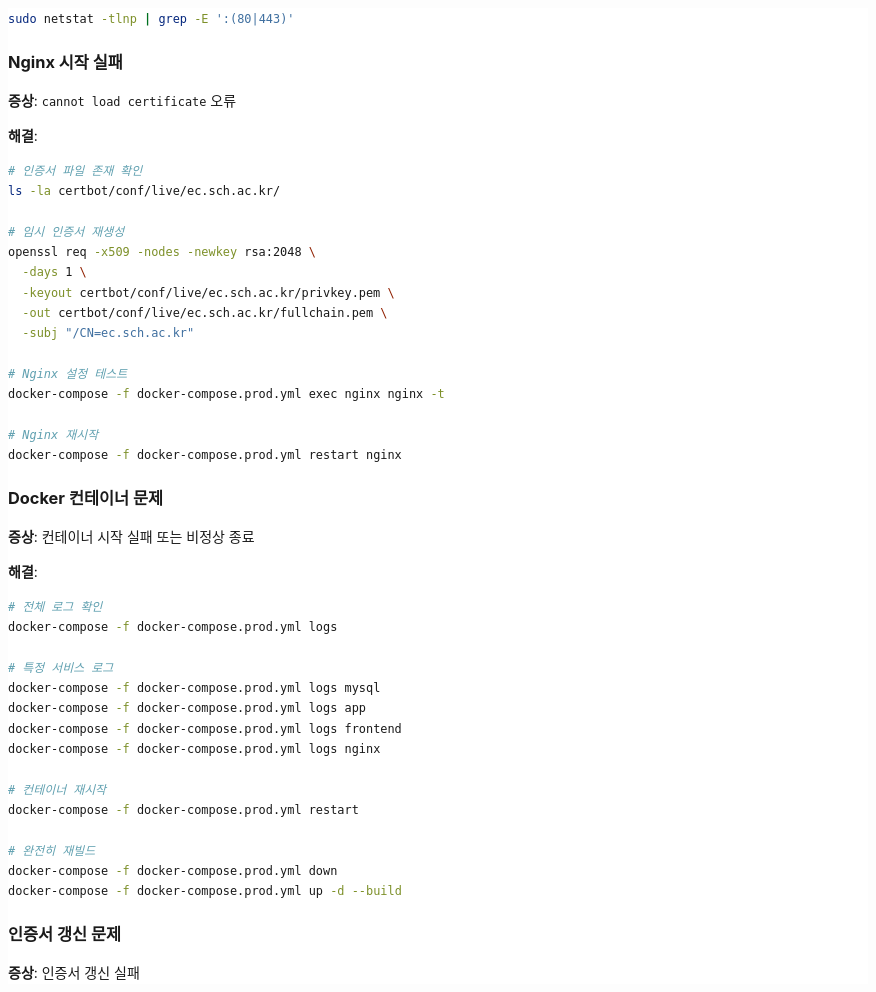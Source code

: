 ```bash
sudo netstat -tlnp | grep -E ':(80|443)'
```

### Nginx 시작 실패

**증상**: `cannot load certificate` 오류

**해결**:
```bash
# 인증서 파일 존재 확인
ls -la certbot/conf/live/ec.sch.ac.kr/

# 임시 인증서 재생성
openssl req -x509 -nodes -newkey rsa:2048 \
  -days 1 \
  -keyout certbot/conf/live/ec.sch.ac.kr/privkey.pem \
  -out certbot/conf/live/ec.sch.ac.kr/fullchain.pem \
  -subj "/CN=ec.sch.ac.kr"

# Nginx 설정 테스트
docker-compose -f docker-compose.prod.yml exec nginx nginx -t

# Nginx 재시작
docker-compose -f docker-compose.prod.yml restart nginx
```

### Docker 컨테이너 문제

**증상**: 컨테이너 시작 실패 또는 비정상 종료

**해결**:
```bash
# 전체 로그 확인
docker-compose -f docker-compose.prod.yml logs

# 특정 서비스 로그
docker-compose -f docker-compose.prod.yml logs mysql
docker-compose -f docker-compose.prod.yml logs app
docker-compose -f docker-compose.prod.yml logs frontend
docker-compose -f docker-compose.prod.yml logs nginx

# 컨테이너 재시작
docker-compose -f docker-compose.prod.yml restart

# 완전히 재빌드
docker-compose -f docker-compose.prod.yml down
docker-compose -f docker-compose.prod.yml up -d --build
```

### 인증서 갱신 문제

**증상**: 인증서 갱신 실패
